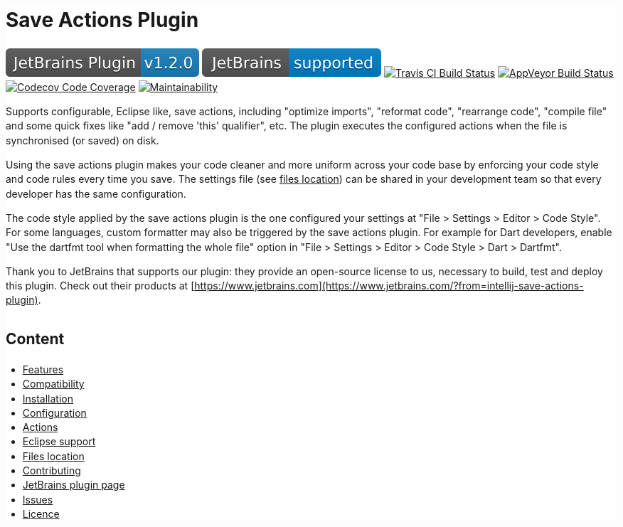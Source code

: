 # Save Actions Plugin

[![JetBrains Plugin](./docs/badge-jetbrains-website.svg)](https://plugins.jetbrains.com/plugin/7642-save-actions)
[![JetBrains Supported](./docs/badge-jetbrains-supported.svg)](https://www.jetbrains.com/?from=intellij-save-actions-plugin)
[![Travis CI Build Status](https://travis-ci.org/dubreuia/intellij-plugin-save-actions.svg?branch=master)](https://travis-ci.org/dubreuia/intellij-plugin-save-actions)
[![AppVeyor Build Status](https://ci.appveyor.com/api/projects/status/github/dubreuia/intellij-plugin-save-actions?branch=master&svg=true)](https://ci.appveyor.com/project/dubreuia/intellij-plugin-save-actions)
[![Codecov Code Coverage](https://codecov.io/gh/dubreuia/intellij-plugin-save-actions/branch/master/graph/badge.svg)](https://codecov.io/gh/dubreuia/intellij-plugin-save-actions)
[![Maintainability](https://api.codeclimate.com/v1/badges/a99a88d28ad37a79dbf6/maintainability)](https://codeclimate.com/github/dubreuia/intellij-plugin-save-actions)

Supports configurable, Eclipse like, save actions, including "optimize imports", "reformat code", "rearrange code", "compile file" and some quick fixes like "add / remove 'this' qualifier", etc. The plugin executes the configured actions when the file is synchronised (or saved) on disk.

Using the save actions plugin makes your code cleaner and more uniform across your code base by enforcing your code style and code rules every time you save. The settings file (see [files location](#files-location)) can be shared in your development team so that every developer has the same configuration.

The code style applied by the save actions plugin is the one configured your settings at "File > Settings > Editor > Code Style". For some languages, custom formatter may also be triggered by the save actions plugin. For example for Dart developers, enable "Use the dartfmt tool when formatting the whole file" option in "File > Settings > Editor > Code Style > Dart > Dartfmt".

Thank you to JetBrains that supports our plugin: they provide an open-source license to us, necessary to build, test and deploy this plugin. Check out their products at [https://www.jetbrains.com](https://www.jetbrains.com/?from=intellij-save-actions-plugin).

## Content

- [Features](#features)
- [Compatibility](#compatibility)
- [Installation](#installation)
- [Configuration](#configuration)
- [Actions](#actions)
- [Eclipse support](#eclipse-support)
- [Files location](#files-location)
- [Contributing](#contributing)
- [JetBrains plugin page](#jetbrains-plugin-page)
- [Issues](#issues)
- [Licence](#licence)
